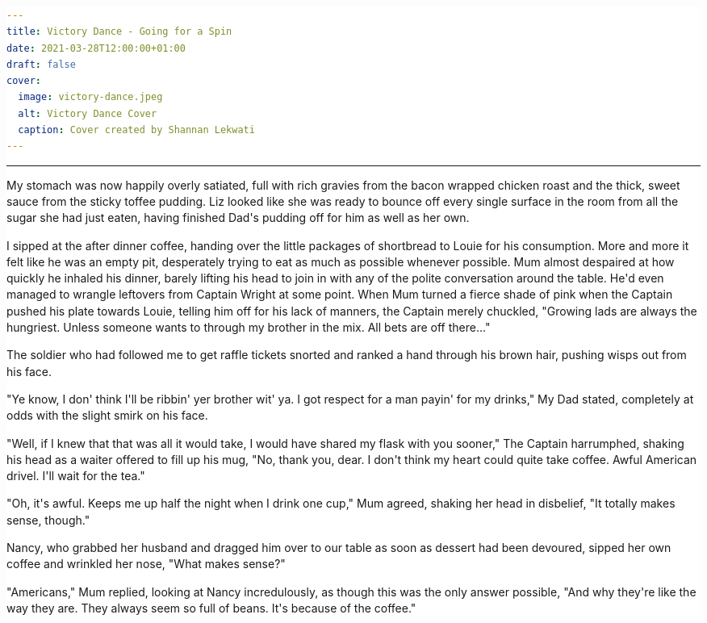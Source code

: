 ```yaml
---
title: Victory Dance - Going for a Spin
date: 2021-03-28T12:00:00+01:00
draft: false
cover:
  image: victory-dance.jpeg
  alt: Victory Dance Cover
  caption: Cover created by Shannan Lekwati
---
```





--------------------------------------------------------------------------------------

My stomach was now happily overly satiated, full with rich gravies from
the bacon wrapped chicken roast and the thick, sweet sauce from the
sticky toffee pudding. Liz looked like she was ready to bounce off every
single surface in the room from all the sugar she had just eaten, having
finished Dad's pudding off for him as well as her own.

I sipped at the after dinner coffee, handing over the little packages of
shortbread to Louie for his consumption. More and more it felt like he
was an empty pit, desperately trying to eat as much as possible whenever
possible. Mum almost despaired at how quickly he inhaled his dinner,
barely lifting his head to join in with any of the polite conversation
around the table. He'd even managed to wrangle leftovers from Captain
Wright at some point. When Mum turned a fierce shade of pink when the
Captain pushed his plate towards Louie, telling him off for his lack of
manners, the Captain merely chuckled, "Growing lads are always the
hungriest. Unless someone wants to through my brother in the mix. All
bets are off there..."

The soldier who had followed me to get raffle tickets snorted and ranked
a hand through his brown hair, pushing wisps out from his face.

"Ye know, I don' think I'll be ribbin' yer brother wit' ya. I got
respect for a man payin' for my drinks," My Dad stated, completely at
odds with the slight smirk on his face.

"Well, if I knew that that was all it would take, I would have shared my
flask with you sooner," The Captain harrumphed, shaking his head as a
waiter offered to fill up his mug, "No, thank you, dear. I don't think
my heart could quite take coffee. Awful American drivel. I'll wait for
the tea."

"Oh, it's awful. Keeps me up half the night when I drink one cup," Mum
agreed, shaking her head in disbelief, "It totally makes sense, though."

Nancy, who grabbed her husband and dragged him over to our table as soon
as dessert had been devoured, sipped her own coffee and wrinkled her
nose, "What makes sense?"

"Americans," Mum replied, looking at Nancy incredulously, as though this
was the only answer possible, "And why they're like the way they are.
They always seem so full of beans. It's because of the coffee."
